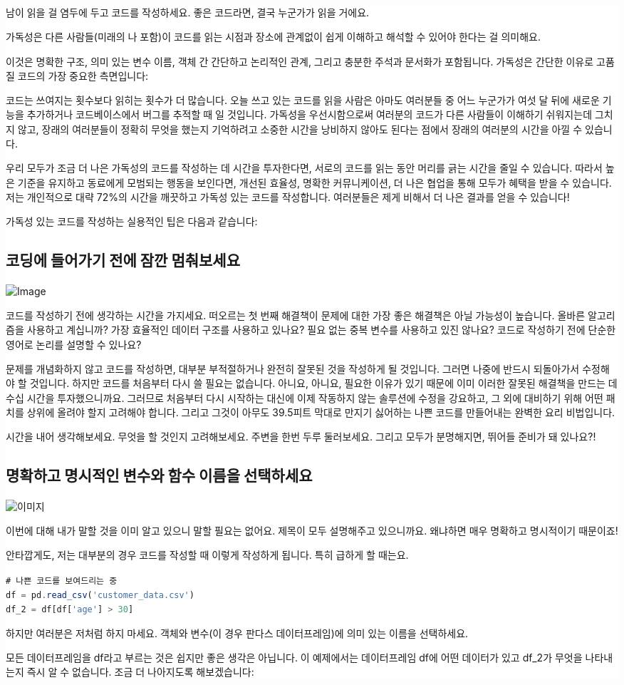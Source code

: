 남이 읽을 걸 염두에 두고 코드를 작성하세요. 좋은 코드라면, 결국 누군가가 읽을 거에요.

가독성은 다른 사람들(미래의 나 포함)이 코드를 읽는 시점과 장소에 관계없이 쉽게 이해하고 해석할 수 있어야 한다는 걸 의미해요.

<div class="content-ad"></div>

이것은 명확한 구조, 의미 있는 변수 이름, 객체 간 간단하고 논리적인 관계, 그리고 충분한 주석과 문서화가 포함됩니다. 가독성은 간단한 이유로 고품질 코드의 가장 중요한 측면입니다:

코드는 쓰여지는 횟수보다 읽히는 횟수가 더 많습니다. 오늘 쓰고 있는 코드를 읽을 사람은 아마도 여러분들 중 어느 누군가가 여섯 달 뒤에 새로운 기능을 추가하거나 코드베이스에서 버그를 추적할 때 일 것입니다. 가독성을 우선시함으로써 여러분의 코드가 다른 사람들이 이해하기 쉬워지는데 그치지 않고, 장래의 여러분들이 정확히 무엇을 했는지 기억하려고 소중한 시간을 낭비하지 않아도 된다는 점에서 장래의 여러분의 시간을 아낄 수 있습니다.

우리 모두가 조금 더 나은 가독성의 코드를 작성하는 데 시간을 투자한다면, 서로의 코드를 읽는 동안 머리를 긁는 시간을 줄일 수 있습니다. 따라서 높은 기준을 유지하고 동료에게 모범되는 행동을 보인다면, 개선된 효율성, 명확한 커뮤니케이션, 더 나은 협업을 통해 모두가 혜택을 받을 수 있습니다. 저는 개인적으로 대략 72%의 시간을 깨끗하고 가독성 있는 코드를 작성합니다. 여러분들은 제게 비해서 더 나은 결과를 얻을 수 있습니다!

가독성 있는 코드를 작성하는 실용적인 팁은 다음과 같습니다:

<div class="content-ad"></div>

## 코딩에 들어가기 전에 잠깐 멈춰보세요

![Image](/assets/img/2024-06-23-TheFourRsofCodeExcellenceforDataProjectsPart1_2.png)

코드를 작성하기 전에 생각하는 시간을 가지세요. 떠오르는 첫 번째 해결책이 문제에 대한 가장 좋은 해결책은 아닐 가능성이 높습니다. 올바른 알고리즘을 사용하고 계십니까? 가장 효율적인 데이터 구조를 사용하고 있나요? 필요 없는 중복 변수를 사용하고 있진 않나요? 코드로 작성하기 전에 단순한 영어로 논리를 설명할 수 있나요?

문제를 개념화하지 않고 코드를 작성하면, 대부분 부적절하거나 완전히 잘못된 것을 작성하게 될 것입니다. 그러면 나중에 반드시 되돌아가서 수정해야 할 것입니다. 하지만 코드를 처음부터 다시 쓸 필요는 없습니다. 아니요, 아니요, 필요한 이유가 있기 때문에 이미 이러한 잘못된 해결책을 만드는 데 수십 시간을 투자했으니까요. 그러므로 처음부터 다시 시작하는 대신에 이제 작동하지 않는 솔루션에 수정을 강요하고, 그 외에 대비하기 위해 어떤 패치를 상위에 올려야 할지 고려해야 합니다. 그리고 그것이 아무도 39.5피트 막대로 만지기 싫어하는 나쁜 코드를 만들어내는 완벽한 요리 비법입니다.

<div class="content-ad"></div>

시간을 내어 생각해보세요. 무엇을 할 것인지 고려해보세요. 주변을 한번 두루 둘러보세요. 그리고 모두가 분명해지면, 뛰어들 준비가 돼 있나요?!

## 명확하고 명시적인 변수와 함수 이름을 선택하세요

![이미지](/assets/img/2024-06-23-TheFourRsofCodeExcellenceforDataProjectsPart1_3.png)

이번에 대해 내가 말할 것을 이미 알고 있으니 말할 필요는 없어요. 제목이 모두 설명해주고 있으니까요. 왜냐하면 매우 명확하고 명시적이기 때문이죠!

<div class="content-ad"></div>

안타깝게도, 저는 대부분의 경우 코드를 작성할 때 이렇게 작성하게 됩니다. 특히 급하게 할 때는요.

```js
# 나쁜 코드를 보여드리는 중
df = pd.read_csv('customer_data.csv')
df_2 = df[df['age'] > 30]
```

하지만 여러분은 저처럼 하지 마세요. 객체와 변수(이 경우 판다스 데이터프레임)에 의미 있는 이름을 선택하세요.

모든 데이터프레임을 df라고 부르는 것은 쉽지만 좋은 생각은 아닙니다. 이 예제에서는 데이터프레임 df에 어떤 데이터가 있고 df_2가 무엇을 나타내는지 즉시 알 수 없습니다. 조금 더 나아지도록 해보겠습니다:

